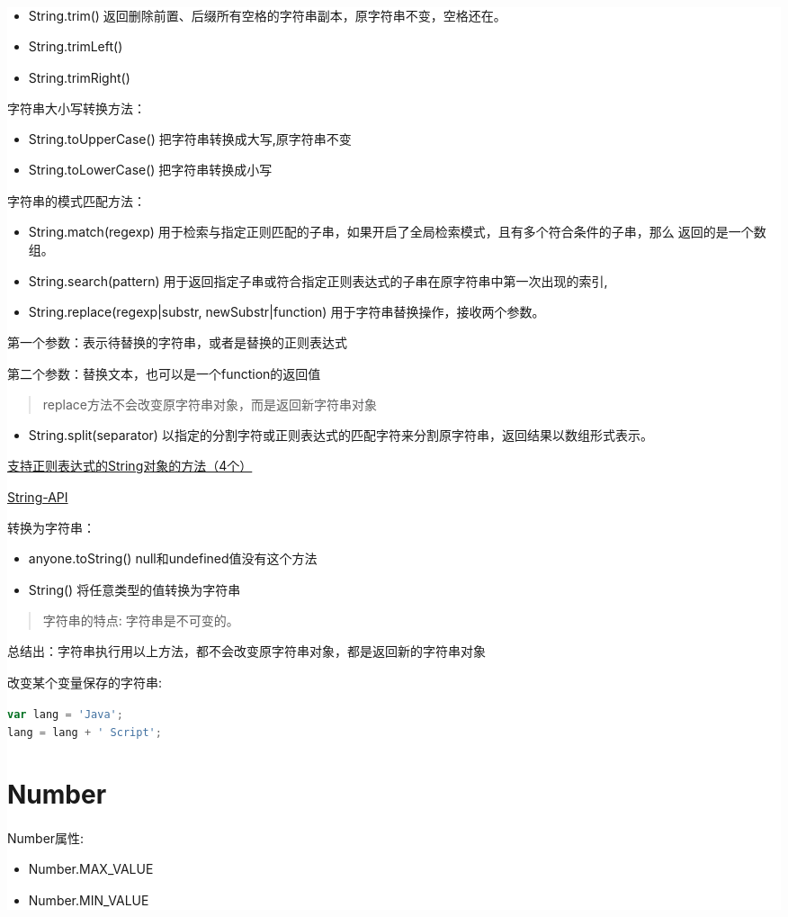 - String.trim()  返回删除前置、后缀所有空格的字符串副本，原字符串不变，空格还在。

- String.trimLeft()

- String.trimRight()

字符串大小写转换方法：

- String.toUpperCase()  把字符串转换成大写,原字符串不变

- String.toLowerCase()  把字符串转换成小写

字符串的模式匹配方法：

- String.match(regexp)  用于检索与指定正则匹配的子串，如果开启了全局检索模式，且有多个符合条件的子串，那么
返回的是一个数组。

- String.search(pattern)  用于返回指定子串或符合指定正则表达式的子串在原字符串中第一次出现的索引,

- String.replace(regexp|substr, newSubstr|function)  用于字符串替换操作，接收两个参数。

第一个参数：表示待替换的字符串，或者是替换的正则表达式

第二个参数：替换文本，也可以是一个function的返回值

> replace方法不会改变原字符串对象，而是返回新字符串对象

- String.split(separator)  以指定的分割字符或正则表达式的匹配字符来分割原字符串，返回结果以数组形式表示。

[支持正则表达式的String对象的方法（4个）](http://pengyouyi.site/js/2017/02/27/js-regexp#%E6%94%AF%E6%8C%81%E6%AD%A3%E5%88%99%E8%A1%A8%E8%BE%BE%E5%BC%8F%E7%9A%84string%E5%AF%B9%E8%B1%A1%E7%9A%84%E6%96%B9%E6%B3%954%E4%B8%AA)

[String-API](https://developer.mozilla.org/en-US/docs/Web/JavaScript/Reference/Global_Objects/String)

转换为字符串：

- anyone.toString()  null和undefined值没有这个方法

- String()  将任意类型的值转换为字符串


> 字符串的特点: 字符串是不可变的。

总结出：字符串执行用以上方法，都不会改变原字符串对象，都是返回新的字符串对象

改变某个变量保存的字符串:

```js
var lang = 'Java';
lang = lang + ' Script';
```


# Number

Number属性:

- Number.MAX_VALUE

- Number.MIN_VALUE
